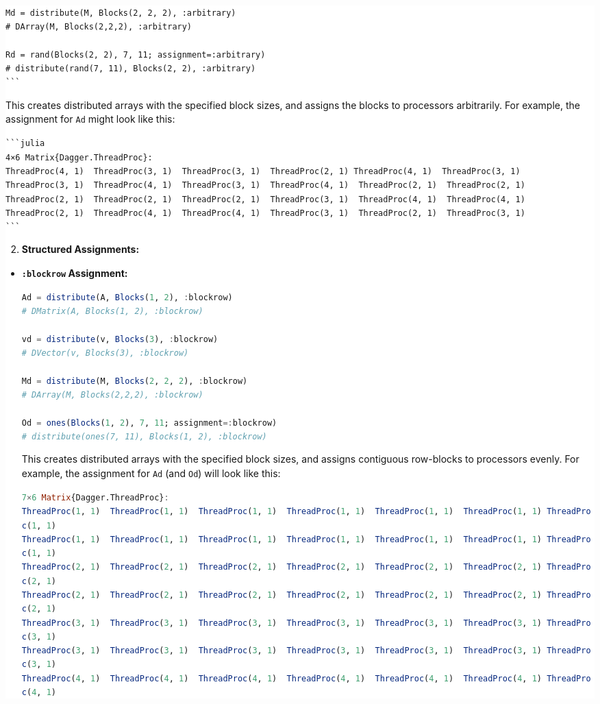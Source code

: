     Md = distribute(M, Blocks(2, 2, 2), :arbitrary) 
    # DArray(M, Blocks(2,2,2), :arbitrary)

    Rd = rand(Blocks(2, 2), 7, 11; assignment=:arbitrary)
    # distribute(rand(7, 11), Blocks(2, 2), :arbitrary)
    ```

   This creates distributed arrays with the specified block sizes, and assigns the blocks to processors arbitrarily. For example, the assignment for `Ad` might look like this:

    ```julia
    4×6 Matrix{Dagger.ThreadProc}:
    ThreadProc(4, 1)  ThreadProc(3, 1)  ThreadProc(3, 1)  ThreadProc(2, 1) ThreadProc(4, 1)  ThreadProc(3, 1)
    ThreadProc(3, 1)  ThreadProc(4, 1)  ThreadProc(3, 1)  ThreadProc(4, 1)  ThreadProc(2, 1)  ThreadProc(2, 1)
    ThreadProc(2, 1)  ThreadProc(2, 1)  ThreadProc(2, 1)  ThreadProc(3, 1)  ThreadProc(4, 1)  ThreadProc(4, 1)
    ThreadProc(2, 1)  ThreadProc(4, 1)  ThreadProc(4, 1)  ThreadProc(3, 1)  ThreadProc(2, 1)  ThreadProc(3, 1)
    ```

2.  **Structured Assignments:**
  
  * **`:blockrow` Assignment:** 

    ```julia
    Ad = distribute(A, Blocks(1, 2), :blockrow)
    # DMatrix(A, Blocks(1, 2), :blockrow)

    vd = distribute(v, Blocks(3), :blockrow)
    # DVector(v, Blocks(3), :blockrow)

    Md = distribute(M, Blocks(2, 2, 2), :blockrow)
    # DArray(M, Blocks(2,2,2), :blockrow)

    Od = ones(Blocks(1, 2), 7, 11; assignment=:blockrow)
    # distribute(ones(7, 11), Blocks(1, 2), :blockrow)
    ```

    This creates distributed arrays with the specified block sizes, and assigns contiguous row-blocks to processors evenly. For example, the assignment for `Ad` (and `Od`) will look like this:

    ```julia
    7×6 Matrix{Dagger.ThreadProc}:
    ThreadProc(1, 1)  ThreadProc(1, 1)  ThreadProc(1, 1)  ThreadProc(1, 1)  ThreadProc(1, 1)  ThreadProc(1, 1) ThreadProc(1, 1)
    ThreadProc(1, 1)  ThreadProc(1, 1)  ThreadProc(1, 1)  ThreadProc(1, 1)  ThreadProc(1, 1)  ThreadProc(1, 1) ThreadProc(1, 1)
    ThreadProc(2, 1)  ThreadProc(2, 1)  ThreadProc(2, 1)  ThreadProc(2, 1)  ThreadProc(2, 1)  ThreadProc(2, 1) ThreadProc(2, 1)
    ThreadProc(2, 1)  ThreadProc(2, 1)  ThreadProc(2, 1)  ThreadProc(2, 1)  ThreadProc(2, 1)  ThreadProc(2, 1) ThreadProc(2, 1)
    ThreadProc(3, 1)  ThreadProc(3, 1)  ThreadProc(3, 1)  ThreadProc(3, 1)  ThreadProc(3, 1)  ThreadProc(3, 1) ThreadProc(3, 1)
    ThreadProc(3, 1)  ThreadProc(3, 1)  ThreadProc(3, 1)  ThreadProc(3, 1)  ThreadProc(3, 1)  ThreadProc(3, 1) ThreadProc(3, 1)
    ThreadProc(4, 1)  ThreadProc(4, 1)  ThreadProc(4, 1)  ThreadProc(4, 1)  ThreadProc(4, 1)  ThreadProc(4, 1) ThreadProc(4, 1)